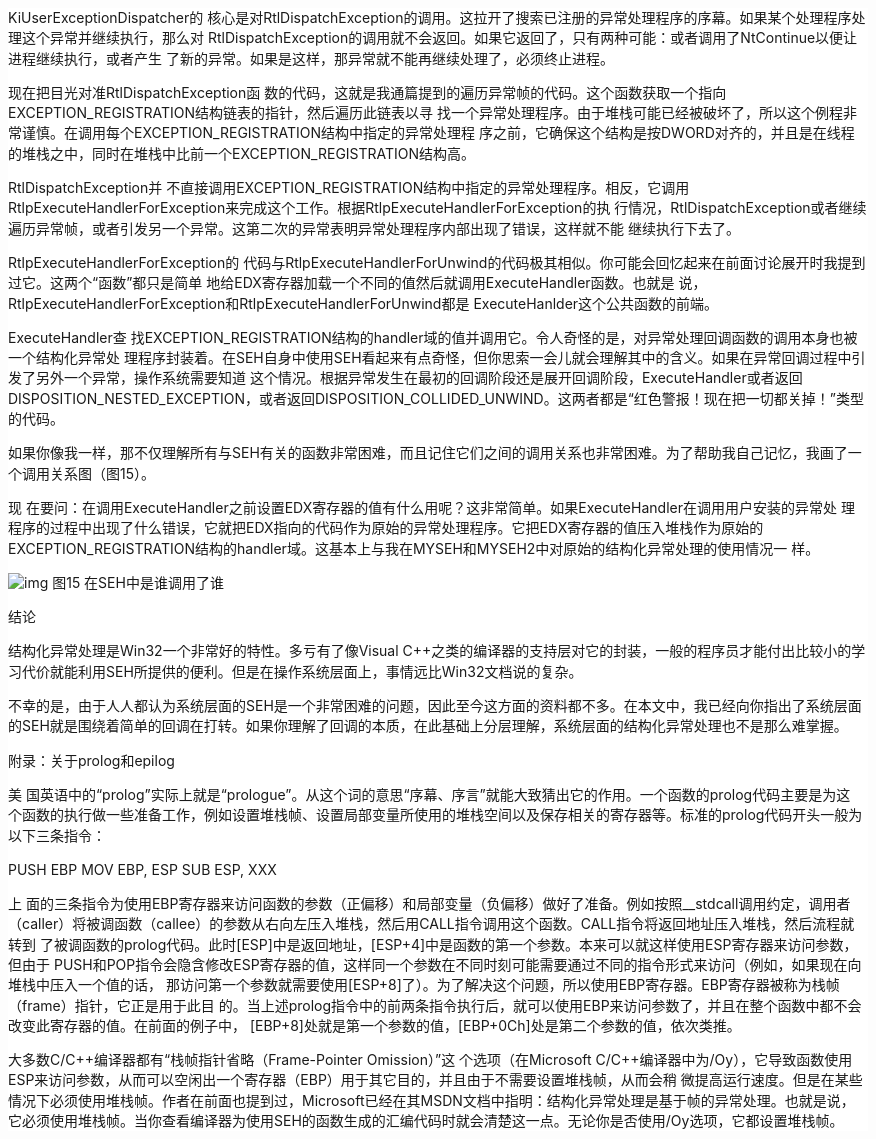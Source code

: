 KiUserExceptionDispatcher的 核心是对RtlDispatchException的调用。这拉开了搜索已注册的异常处理程序的序幕。如果某个处理程序处理这个异常并继续执行，那么对 RtlDispatchException的调用就不会返回。如果它返回了，只有两种可能：或者调用了NtContinue以便让进程继续执行，或者产生 了新的异常。如果是这样，那异常就不能再继续处理了，必须终止进程。

现在把目光对准RtlDispatchException函 数的代码，这就是我通篇提到的遍历异常帧的代码。这个函数获取一个指向EXCEPTION_REGISTRATION结构链表的指针，然后遍历此链表以寻 找一个异常处理程序。由于堆栈可能已经被破坏了，所以这个例程非常谨慎。在调用每个EXCEPTION_REGISTRATION结构中指定的异常处理程 序之前，它确保这个结构是按DWORD对齐的，并且是在线程的堆栈之中，同时在堆栈中比前一个EXCEPTION_REGISTRATION结构高。

RtlDispatchException并 不直接调用EXCEPTION_REGISTRATION结构中指定的异常处理程序。相反，它调用 RtlpExecuteHandlerForException来完成这个工作。根据RtlpExecuteHandlerForException的执 行情况，RtlDispatchException或者继续遍历异常帧，或者引发另一个异常。这第二次的异常表明异常处理程序内部出现了错误，这样就不能 继续执行下去了。

RtlpExecuteHandlerForException的 代码与RtlpExecuteHandlerForUnwind的代码极其相似。你可能会回忆起来在前面讨论展开时我提到过它。这两个“函数”都只是简单 地给EDX寄存器加载一个不同的值然后就调用ExecuteHandler函数。也就是 说，RtlpExecuteHandlerForException和RtlpExecuteHandlerForUnwind都是 ExecuteHanlder这个公共函数的前端。

ExecuteHandler查 找EXCEPTION_REGISTRATION结构的handler域的值并调用它。令人奇怪的是，对异常处理回调函数的调用本身也被一个结构化异常处 理程序封装着。在SEH自身中使用SEH看起来有点奇怪，但你思索一会儿就会理解其中的含义。如果在异常回调过程中引发了另外一个异常，操作系统需要知道 这个情况。根据异常发生在最初的回调阶段还是展开回调阶段，ExecuteHandler或者返回DISPOSITION_NESTED_EXCEPTION，或者返回DISPOSITION_COLLIDED_UNWIND。这两者都是“红色警报！现在把一切都关掉！”类型的代码。

如果你像我一样，那不仅理解所有与SEH有关的函数非常困难，而且记住它们之间的调用关系也非常困难。为了帮助我自己记忆，我画了一个调用关系图（图15）。

现 在要问：在调用ExecuteHandler之前设置EDX寄存器的值有什么用呢？这非常简单。如果ExecuteHandler在调用用户安装的异常处 理程序的过程中出现了什么错误，它就把EDX指向的代码作为原始的异常处理程序。它把EDX寄存器的值压入堆栈作为原始的 EXCEPTION_REGISTRATION结构的handler域。这基本上与我在MYSEH和MYSEH2中对原始的结构化异常处理的使用情况一 样。

![img](https://p-blog.csdn.net/images/p_blog_csdn_net/smarttech/372278/o_pietrk15.jpg)
图15 在SEH中是谁调用了谁



结论

结构化异常处理是Win32一个非常好的特性。多亏有了像Visual C++之类的编译器的支持层对它的封装，一般的程序员才能付出比较小的学习代价就能利用SEH所提供的便利。但是在操作系统层面上，事情远比Win32文档说的复杂。

不幸的是，由于人人都认为系统层面的SEH是一个非常困难的问题，因此至今这方面的资料都不多。在本文中，我已经向你指出了系统层面的SEH就是围绕着简单的回调在打转。如果你理解了回调的本质，在此基础上分层理解，系统层面的结构化异常处理也不是那么难掌握。



附录：关于prolog和epilog

美 国英语中的“prolog”实际上就是“prologue”。从这个词的意思“序幕、序言”就能大致猜出它的作用。一个函数的prolog代码主要是为这 个函数的执行做一些准备工作，例如设置堆栈帧、设置局部变量所使用的堆栈空间以及保存相关的寄存器等。标准的prolog代码开头一般为以下三条指令：

PUSH        EBP
MOV     EBP, ESP
SUB     ESP, XXX

上 面的三条指令为使用EBP寄存器来访问函数的参数（正偏移）和局部变量（负偏移）做好了准备。例如按照__stdcall调用约定，调用者 （caller）将被调函数（callee）的参数从右向左压入堆栈，然后用CALL指令调用这个函数。CALL指令将返回地址压入堆栈，然后流程就转到 了被调函数的prolog代码。此时[ESP]中是返回地址，[ESP+4]中是函数的第一个参数。本来可以就这样使用ESP寄存器来访问参数，但由于 PUSH和POP指令会隐含修改ESP寄存器的值，这样同一个参数在不同时刻可能需要通过不同的指令形式来访问（例如，如果现在向堆栈中压入一个值的话， 那访问第一个参数就需要使用[ESP+8]了）。为了解决这个问题，所以使用EBP寄存器。EBP寄存器被称为栈帧（frame）指针，它正是用于此目 的。当上述prolog指令中的前两条指令执行后，就可以使用EBP来访问参数了，并且在整个函数中都不会改变此寄存器的值。在前面的例子中， [EBP+8]处就是第一个参数的值，[EBP+0Ch]处是第二个参数的值，依次类推。

大多数C/C++编译器都有“栈帧指针省略（Frame-Pointer Omission）”这 个选项（在Microsoft C/C++编译器中为/Oy），它导致函数使用ESP来访问参数，从而可以空闲出一个寄存器（EBP）用于其它目的，并且由于不需要设置堆栈帧，从而会稍 微提高运行速度。但是在某些情况下必须使用堆栈帧。作者在前面也提到过，Microsoft已经在其MSDN文档中指明：结构化异常处理是基于帧的异常处理。也就是说，它必须使用堆栈帧。当你查看编译器为使用SEH的函数生成的汇编代码时就会清楚这一点。无论你是否使用/Oy选项，它都设置堆栈帧。
